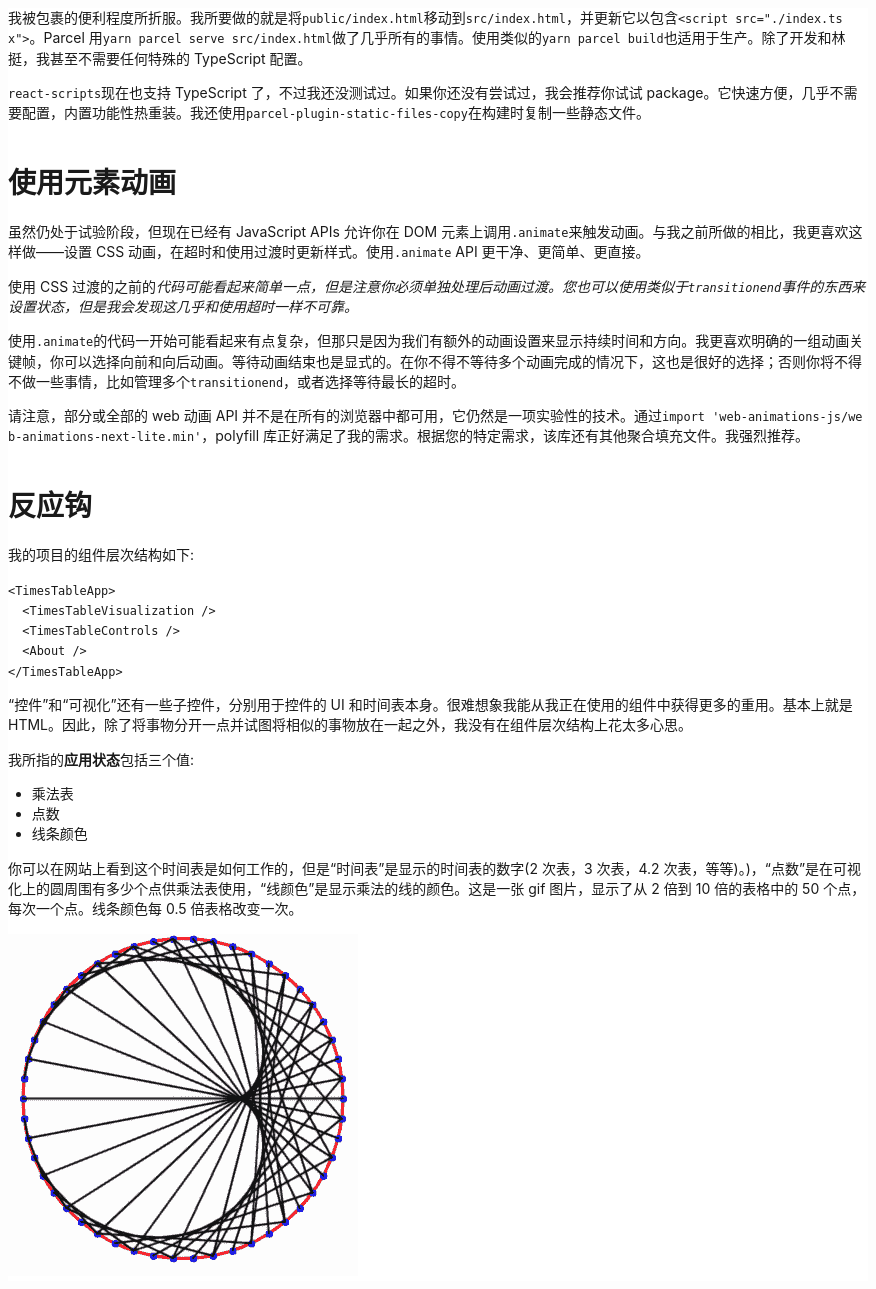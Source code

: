 我被包裹的便利程度所折服。我所要做的就是将`public/index.html`移动到`src/index.html`，并更新它以包含`<script src="./index.tsx">`。Parcel 用`yarn parcel serve src/index.html`做了几乎所有的事情。使用类似的`yarn parcel build`也适用于生产。除了开发和林挺，我甚至不需要任何特殊的 TypeScript 配置。

`react-scripts`现在也支持 TypeScript 了，不过我还没测试过。如果你还没有尝试过，我会推荐你试试 package。它快速方便，几乎不需要配置，内置功能性热重装。我还使用`parcel-plugin-static-files-copy`在构建时复制一些静态文件。

# 使用元素动画

虽然仍处于试验阶段，但现在已经有 JavaScript APIs 允许你在 DOM 元素上调用`.animate`来触发动画。与我之前所做的相比，我更喜欢这样做——设置 CSS 动画，在超时和使用过渡时更新样式。使用`.animate` API 更干净、更简单、更直接。

使用 CSS 过渡的之前的*代码可能看起来简单一点，但是注意你必须单独处理后动画过渡。您也可以使用类似于`transitionend`事件的东西来设置状态，但是我会发现这几乎和使用超时一样不可靠。*

使用`.animate`的代码一开始可能看起来有点复杂，但那只是因为我们有额外的动画设置来显示持续时间和方向。我更喜欢明确的一组动画关键帧，你可以选择向前和向后动画。等待动画结束也是显式的。在你不得不等待多个动画完成的情况下，这也是很好的选择；否则你将不得不做一些事情，比如管理多个`transitionend`，或者选择等待最长的超时。

请注意，部分或全部的 web 动画 API 并不是在所有的浏览器中都可用，它仍然是一项实验性的技术。通过`import 'web-animations-js/web-animations-next-lite.min'`，polyfill 库正好满足了我的需求。根据您的特定需求，该库还有其他聚合填充文件。我强烈推荐。

# 反应钩

我的项目的组件层次结构如下:

```
<TimesTableApp>
  <TimesTableVisualization />
  <TimesTableControls />
  <About />
</TimesTableApp>
```

“控件”和“可视化”还有一些子控件，分别用于控件的 UI 和时间表本身。很难想象我能从我正在使用的组件中获得更多的重用。基本上就是 HTML。因此，除了将事物分开一点并试图将相似的事物放在一起之外，我没有在组件层次结构上花太多心思。

我所指的**应用状态**包括三个值:

*   乘法表
*   点数
*   线条颜色

你可以在网站上看到这个时间表是如何工作的，但是“时间表”是显示的时间表的数字(2 次表，3 次表，4.2 次表，等等)。)，“点数”是在可视化上的圆周围有多少个点供乘法表使用，“线颜色”是显示乘法的线的颜色。这是一张 gif 图片，显示了从 2 倍到 10 倍的表格中的 50 个点，每次一个点。线条颜色每 0.5 倍表格改变一次。

![](img/d231014acd2348af74a33ff867ca5217.png)

